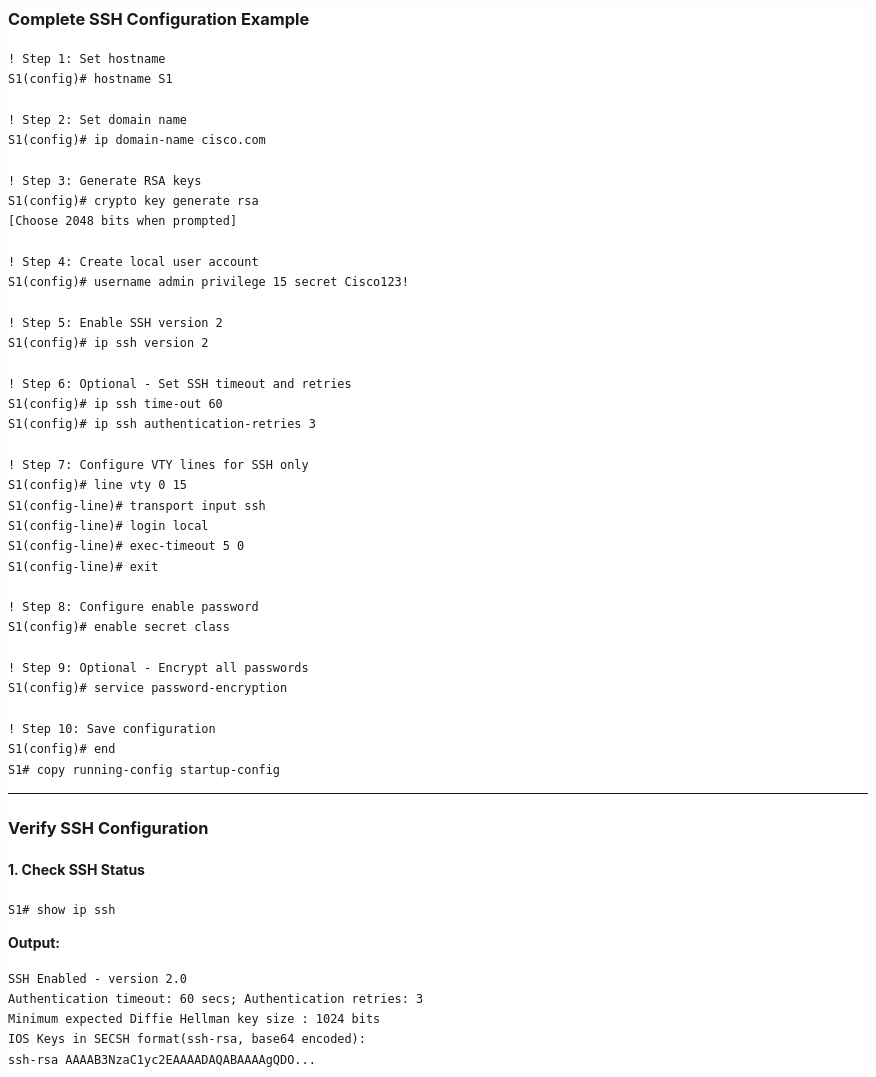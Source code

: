 ### Complete SSH Configuration Example

```cisco
! Step 1: Set hostname
S1(config)# hostname S1

! Step 2: Set domain name
S1(config)# ip domain-name cisco.com

! Step 3: Generate RSA keys
S1(config)# crypto key generate rsa
[Choose 2048 bits when prompted]

! Step 4: Create local user account
S1(config)# username admin privilege 15 secret Cisco123!

! Step 5: Enable SSH version 2
S1(config)# ip ssh version 2

! Step 6: Optional - Set SSH timeout and retries
S1(config)# ip ssh time-out 60
S1(config)# ip ssh authentication-retries 3

! Step 7: Configure VTY lines for SSH only
S1(config)# line vty 0 15
S1(config-line)# transport input ssh
S1(config-line)# login local
S1(config-line)# exec-timeout 5 0
S1(config-line)# exit

! Step 8: Configure enable password
S1(config)# enable secret class

! Step 9: Optional - Encrypt all passwords
S1(config)# service password-encryption

! Step 10: Save configuration
S1(config)# end
S1# copy running-config startup-config
```

---

### Verify SSH Configuration

#### 1. Check SSH Status

```
S1# show ip ssh
```

**Output:**
```
SSH Enabled - version 2.0
Authentication timeout: 60 secs; Authentication retries: 3
Minimum expected Diffie Hellman key size : 1024 bits
IOS Keys in SECSH format(ssh-rsa, base64 encoded):
ssh-rsa AAAAB3NzaC1yc2EAAAADAQABAAAAgQDO...
```
